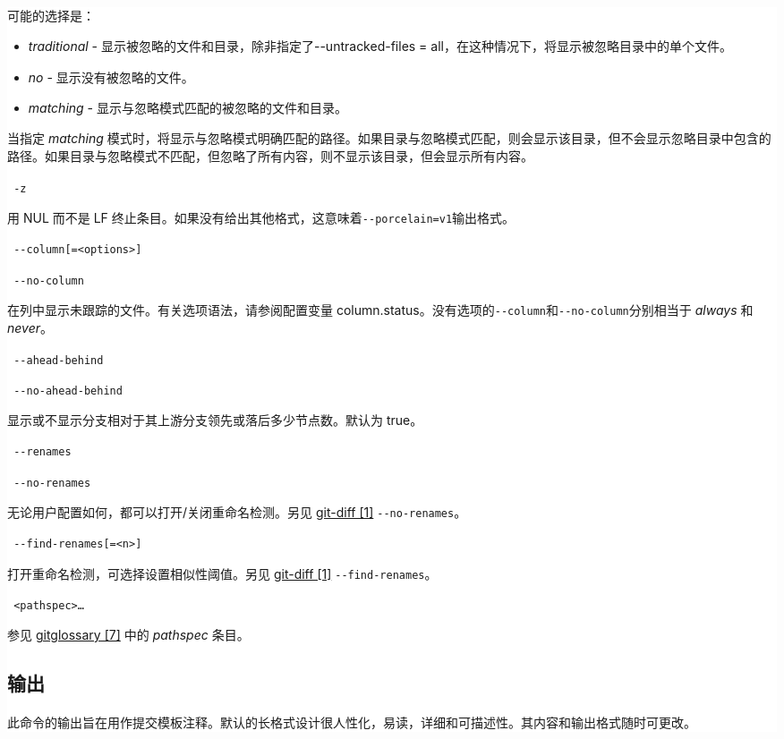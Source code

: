 可能的选择是：

*   _traditional_ - 显示被忽略的文件和目录，除非指定了--untracked-files = all，在这种情况下，将显示被忽略目录中的单个文件。

*   _no_ - 显示没有被忽略的文件。

*   _matching_ - 显示与忽略模式匹配的被忽略的文件和目录。

当指定 _matching_ 模式时，将显示与忽略模式明确匹配的路径。如果目录与忽略模式匹配，则会显示该目录，但不会显示忽略目录中包含的路径。如果目录与忽略模式不匹配，但忽略了所有内容，则不显示该目录，但会显示所有内容。

```
 -z 
```

用 NUL 而不是 LF 终止条目。如果没有给出其他格式，这意味着`--porcelain=v1`输出格式。

```
 --column[=<options>] 
```

```
 --no-column 
```

在列中显示未跟踪的文件。有关选项语法，请参阅配置变量 column.status。没有选项的`--column`和`--no-column`分别相当于 _always_ 和 _never_。

```
 --ahead-behind 
```

```
 --no-ahead-behind 
```

显示或不显示分支相对于其上游分支领先或落后多少节点数。默认为 true。

```
 --renames 
```

```
 --no-renames 
```

无论用户配置如何，都可以打开/关闭重命名检测。另见 [git-diff [1]](https://git-scm.com/docs/git-diff) `--no-renames`。

```
 --find-renames[=<n>] 
```

打开重命名检测，可选择设置相似性阈值。另见 [git-diff [1]](https://git-scm.com/docs/git-diff) `--find-renames`。

```
 <pathspec>…​ 
```

参见 [gitglossary [7]](https://git-scm.com/docs/gitglossary) 中的 _pathspec_ 条目。

## 输出

此命令的输出旨在用作提交模板注释。默认的长格式设计很人性化，易读，详细和可描述性。其内容和输出格式随时可更改。
